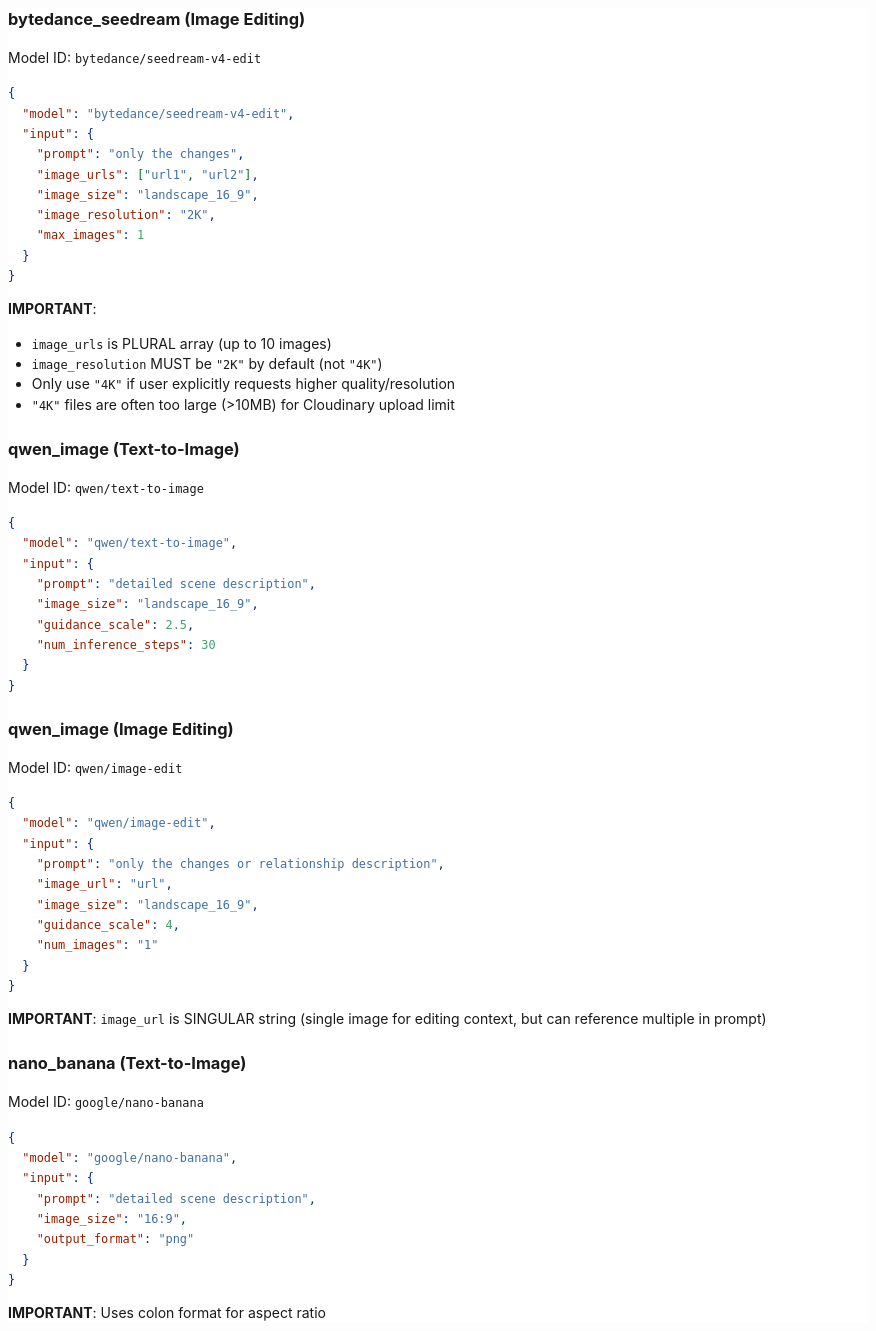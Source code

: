 ### bytedance_seedream (Image Editing)
Model ID: `bytedance/seedream-v4-edit`
```json
{
  "model": "bytedance/seedream-v4-edit",
  "input": {
    "prompt": "only the changes",
    "image_urls": ["url1", "url2"],
    "image_size": "landscape_16_9",
    "image_resolution": "2K",
    "max_images": 1
  }
}
```
**IMPORTANT**: 
- `image_urls` is PLURAL array (up to 10 images)
- `image_resolution` MUST be `"2K"` by default (not `"4K"`)
- Only use `"4K"` if user explicitly requests higher quality/resolution
- `"4K"` files are often too large (>10MB) for Cloudinary upload limit

### qwen_image (Text-to-Image)
Model ID: `qwen/text-to-image`
```json
{
  "model": "qwen/text-to-image",
  "input": {
    "prompt": "detailed scene description",
    "image_size": "landscape_16_9",
    "guidance_scale": 2.5,
    "num_inference_steps": 30
  }
}
```

### qwen_image (Image Editing)
Model ID: `qwen/image-edit`
```json
{
  "model": "qwen/image-edit",
  "input": {
    "prompt": "only the changes or relationship description",
    "image_url": "url",
    "image_size": "landscape_16_9",
    "guidance_scale": 4,
    "num_images": "1"
  }
}
```
**IMPORTANT**: `image_url` is SINGULAR string (single image for editing context, but can reference multiple in prompt)

### nano_banana (Text-to-Image)
Model ID: `google/nano-banana`
```json
{
  "model": "google/nano-banana",
  "input": {
    "prompt": "detailed scene description",
    "image_size": "16:9",
    "output_format": "png"
  }
}
```
**IMPORTANT**: Uses colon format for aspect ratio